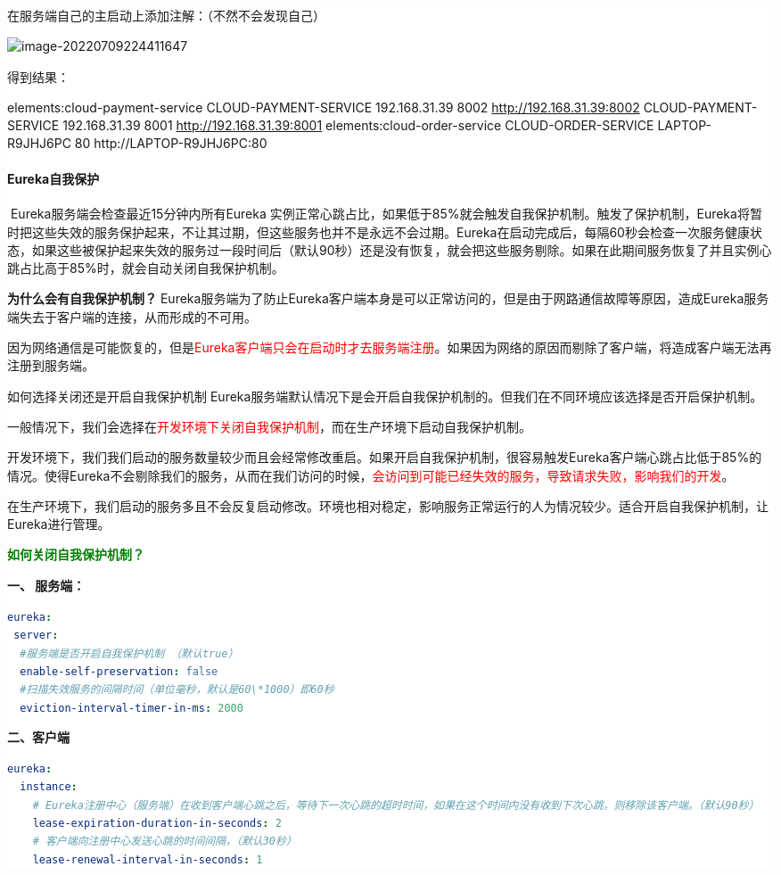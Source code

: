 在服务端自己的主启动上添加注解：（不然不会发现自己）

![image-20220709224411647](../../../md-photo/image-20220709224411647.png)

得到结果：

elements:cloud-payment-service
CLOUD-PAYMENT-SERVICE	192.168.31.39	8002	http://192.168.31.39:8002
CLOUD-PAYMENT-SERVICE	192.168.31.39	8001	http://192.168.31.39:8001
elements:cloud-order-service
CLOUD-ORDER-SERVICE	LAPTOP-R9JHJ6PC	80	http://LAPTOP-R9JHJ6PC:80



#### Eureka自我保护

​	Eureka服务端会检查最近15分钟内所有Eureka 实例正常心跳占比，如果低于85%就会触发自我保护机制。触发了保护机制，Eureka将暂时把这些失效的服务保护起来，不让其过期，但这些服务也并不是永远不会过期。Eureka在启动完成后，每隔60秒会检查一次服务健康状态，如果这些被保护起来失效的服务过一段时间后（默认90秒）还是没有恢复，就会把这些服务剔除。如果在此期间服务恢复了并且实例心跳占比高于85%时，就会自动关闭自我保护机制。



**为什么会有自我保护机制？**
 	Eureka服务端为了防止Eureka客户端本身是可以正常访问的，但是由于网路通信故障等原因，造成Eureka服务端失去于客户端的连接，从而形成的不可用。

​	因为网络通信是可能恢复的，但是<font color="red">Eureka客户端只会在启动时才去服务端注册</font>。如果因为网络的原因而剔除了客户端，将造成客户端无法再注册到服务端。

如何选择关闭还是开启自我保护机制
Eureka服务端默认情况下是会开启自我保护机制的。但我们在不同环境应该选择是否开启保护机制。

一般情况下，我们会选择在<font color="red">开发环境下关闭自我保护机制</font>，而在生产环境下启动自我保护机制。

​	开发环境下，我们我们启动的服务数量较少而且会经常修改重启。如果开启自我保护机制，很容易触发Eureka客户端心跳占比低于85%的情况。使得Eureka不会剔除我们的服务，从而在我们访问的时候，<font color="red">会访问到可能已经失效的服务，导致请求失败，影响我们的开发</font>。

​	在生产环境下，我们启动的服务多且不会反复启动修改。环境也相对稳定，影响服务正常运行的人为情况较少。适合开启自我保护机制，让Eureka进行管理。



<font color="Green">**如何关闭自我保护机制？**</font>

**一、 服务端：**

```yml
eureka:
 server:
  #服务端是否开启自我保护机制 （默认true）
  enable-self-preservation: false
  #扫描失效服务的间隔时间（单位毫秒，默认是60\*1000）即60秒
  eviction-interval-timer-in-ms: 2000
```

**二、客户端**

```yml
eureka:
  instance:
    # Eureka注册中心（服务端）在收到客户端心跳之后，等待下一次心跳的超时时间，如果在这个时间内没有收到下次心跳，则移除该客户端。（默认90秒）
    lease-expiration-duration-in-seconds: 2
    # 客户端向注册中心发送心跳的时间间隔，（默认30秒）
    lease-renewal-interval-in-seconds: 1
```
